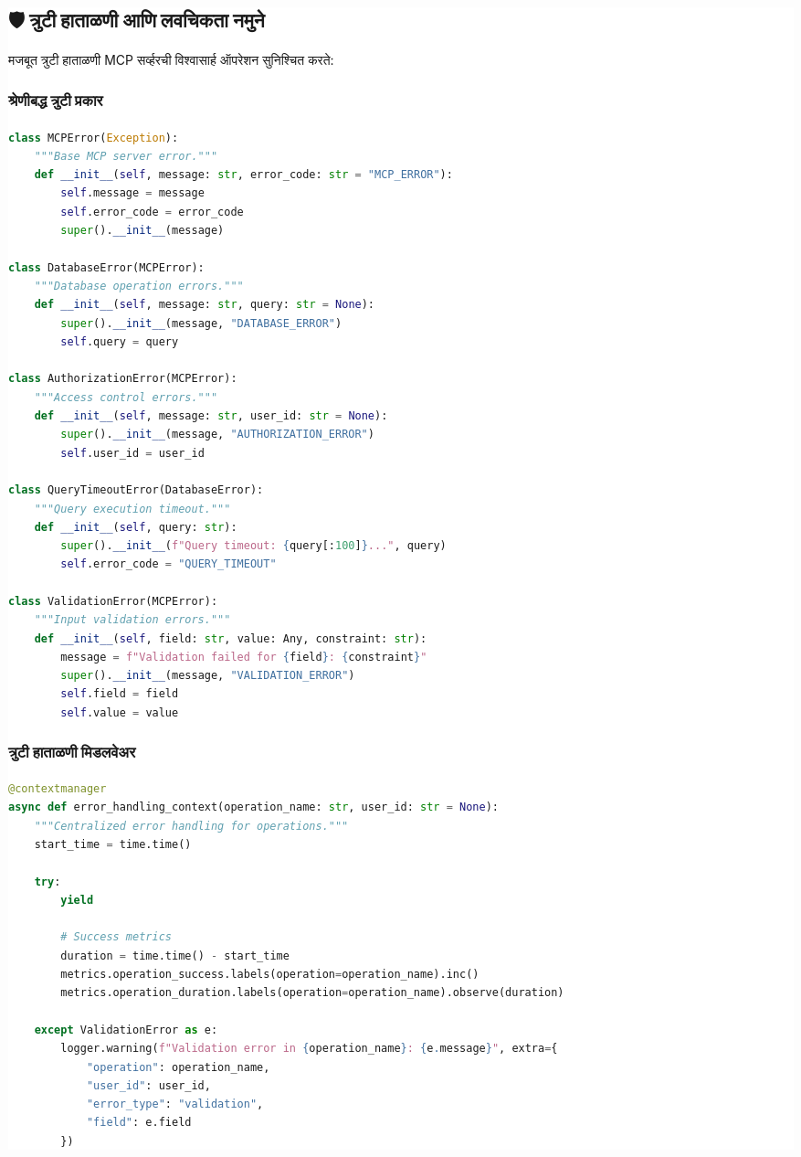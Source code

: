 ## 🛡️ त्रुटी हाताळणी आणि लवचिकता नमुने

मजबूत त्रुटी हाताळणी MCP सर्व्हरची विश्वासार्ह ऑपरेशन सुनिश्चित करते:

### श्रेणीबद्ध त्रुटी प्रकार

```python
class MCPError(Exception):
    """Base MCP server error."""
    def __init__(self, message: str, error_code: str = "MCP_ERROR"):
        self.message = message
        self.error_code = error_code
        super().__init__(message)

class DatabaseError(MCPError):
    """Database operation errors."""
    def __init__(self, message: str, query: str = None):
        super().__init__(message, "DATABASE_ERROR")
        self.query = query

class AuthorizationError(MCPError):
    """Access control errors."""
    def __init__(self, message: str, user_id: str = None):
        super().__init__(message, "AUTHORIZATION_ERROR")
        self.user_id = user_id

class QueryTimeoutError(DatabaseError):
    """Query execution timeout."""
    def __init__(self, query: str):
        super().__init__(f"Query timeout: {query[:100]}...", query)
        self.error_code = "QUERY_TIMEOUT"

class ValidationError(MCPError):
    """Input validation errors."""
    def __init__(self, field: str, value: Any, constraint: str):
        message = f"Validation failed for {field}: {constraint}"
        super().__init__(message, "VALIDATION_ERROR")
        self.field = field
        self.value = value
```

### त्रुटी हाताळणी मिडलवेअर

```python
@contextmanager
async def error_handling_context(operation_name: str, user_id: str = None):
    """Centralized error handling for operations."""
    start_time = time.time()
    
    try:
        yield
        
        # Success metrics
        duration = time.time() - start_time
        metrics.operation_success.labels(operation=operation_name).inc()
        metrics.operation_duration.labels(operation=operation_name).observe(duration)
        
    except ValidationError as e:
        logger.warning(f"Validation error in {operation_name}: {e.message}", extra={
            "operation": operation_name,
            "user_id": user_id,
            "error_type": "validation",
            "field": e.field
        })
```
